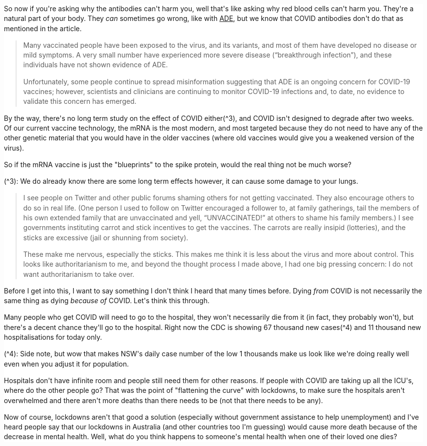 So now if you're asking why the antibodies can't harm you, well that's like asking why red blood cells can't harm you. They're a natural part of your body. They _can_ sometimes go wrong, like with [ADE](https://www.chop.edu/centers-programs/vaccine-education-center/vaccine-safety/antibody-dependent-enhancement-and-vaccines), but we know that COVID antibodies don't do that as mentioned in the article.

> Many vaccinated people have been exposed to the virus, and its variants, and most of them have developed no disease or mild symptoms. A very small number have experienced more severe disease (“breakthrough infection”), and these individuals have not shown evidence of ADE.
>
> Unfortunately, some people continue to spread misinformation suggesting that ADE is an ongoing concern for COVID-19 vaccines; however, scientists and clinicians are continuing to monitor COVID-19 infections and, to date, no evidence to validate this concern has emerged.

By the way, there's no long term study on the effect of COVID either(^3), and COVID isn't designed to degrade after two weeks. Of our current vaccine technology, the mRNA is the most modern, and most targeted because they do not need to have any of the other genetic material that you would have in the older vaccines (where old vaccines would give you a weakened version of the virus).

So if the mRNA vaccine is just the "blueprints" to the spike protein, would the real thing not be much worse?

(^3): We do already know there are some long term effects however, it can cause some damage to your lungs.

> I see people on Twitter and other public forums shaming others for not getting vaccinated. They also encourage others to do so in real life. (One person I used to follow on Twitter encouraged a follower to, at family gatherings, tail the members of his own extended family that are unvaccinated and yell, “UNVACCINATED!” at others to shame his family members.) I see governments instituting carrot and stick incentives to get the vaccines. The carrots are really insipid (lotteries), and the sticks are excessive (jail or shunning from society).
>
> These make me nervous, especially the sticks. This makes me think it is less about the virus and more about control. This looks like authoritarianism to me, and beyond the thought process I made above, I had one big pressing concern: I do not want authoritarianism to take over.

Before I get into this, I want to say something I don't think I heard that many times before. Dying _from_ COVID is not necessarily the same thing as dying _because of_ COVID. Let's think this through.

Many people who get COVID will need to go to the hospital, they won't necessarily die from it (in fact, they probably won't), but there's a decent chance they'll go to the hospital. Right now the CDC is showing 67 thousand new cases(^4) and 11 thousand new hospitalisations for today only.

(^4): Side note, but wow that makes NSW's daily case number of the low 1 thousands make us look like we're doing really well even when you adjust it for population.

Hospitals don't have infinite room and people still need them for other reasons. If people with COVID are taking up all the ICU's, where do the other people go? That was the point of "flattening the curve" with lockdowns, to make sure the hospitals aren't overwhelmed and there aren't more deaths than there needs to be (not that there needs to be any).

Now of course, lockdowns aren't that good a solution (especially without government assistance to help unemployment) and I've heard people say that our lockdowns in Australia (and other countries too I'm guessing) would cause more death because of the decrease in mental health. Well, what do you think happens to someone's mental health when one of their loved one dies?
